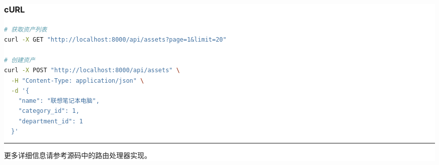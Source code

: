 ### cURL

```bash
# 获取资产列表
curl -X GET "http://localhost:8000/api/assets?page=1&limit=20"

# 创建资产
curl -X POST "http://localhost:8000/api/assets" \
  -H "Content-Type: application/json" \
  -d '{
    "name": "联想笔记本电脑",
    "category_id": 1,
    "department_id": 1
  }'
```

---

更多详细信息请参考源码中的路由处理器实现。
